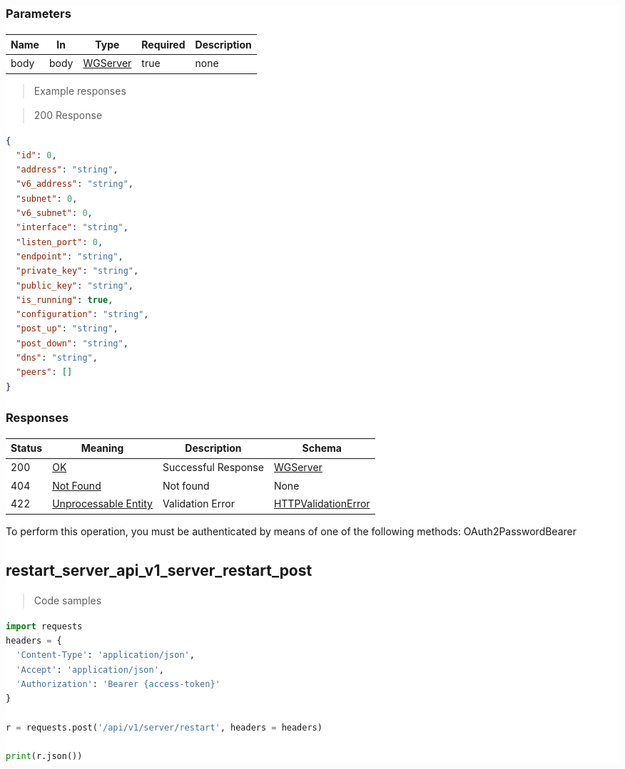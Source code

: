<h3 id="start_server_api_v1_server_start_post-parameters">Parameters</h3>

|Name|In|Type|Required|Description|
|---|---|---|---|---|
|body|body|[WGServer](#schemawgserver)|true|none|

> Example responses

> 200 Response

```json
{
  "id": 0,
  "address": "string",
  "v6_address": "string",
  "subnet": 0,
  "v6_subnet": 0,
  "interface": "string",
  "listen_port": 0,
  "endpoint": "string",
  "private_key": "string",
  "public_key": "string",
  "is_running": true,
  "configuration": "string",
  "post_up": "string",
  "post_down": "string",
  "dns": "string",
  "peers": []
}
```

<h3 id="start_server_api_v1_server_start_post-responses">Responses</h3>

|Status|Meaning|Description|Schema|
|---|---|---|---|
|200|[OK](https://tools.ietf.org/html/rfc7231#section-6.3.1)|Successful Response|[WGServer](#schemawgserver)|
|404|[Not Found](https://tools.ietf.org/html/rfc7231#section-6.5.4)|Not found|None|
|422|[Unprocessable Entity](https://tools.ietf.org/html/rfc2518#section-10.3)|Validation Error|[HTTPValidationError](#schemahttpvalidationerror)|

<aside class="warning">
To perform this operation, you must be authenticated by means of one of the following methods:
OAuth2PasswordBearer
</aside>

## restart_server_api_v1_server_restart_post

<a id="opIdrestart_server_api_v1_server_restart_post"></a>

> Code samples

```python
import requests
headers = {
  'Content-Type': 'application/json',
  'Accept': 'application/json',
  'Authorization': 'Bearer {access-token}'
}

r = requests.post('/api/v1/server/restart', headers = headers)

print(r.json())

```
